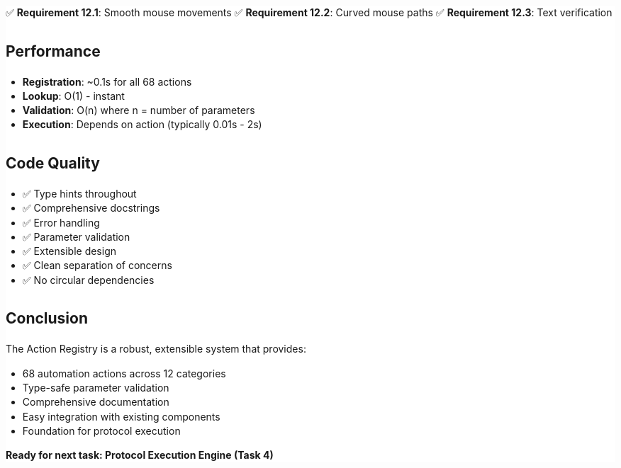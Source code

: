 ✅ **Requirement 12.1**: Smooth mouse movements
✅ **Requirement 12.2**: Curved mouse paths
✅ **Requirement 12.3**: Text verification

## Performance

- **Registration**: ~0.1s for all 68 actions
- **Lookup**: O(1) - instant
- **Validation**: O(n) where n = number of parameters
- **Execution**: Depends on action (typically 0.01s - 2s)

## Code Quality

- ✅ Type hints throughout
- ✅ Comprehensive docstrings
- ✅ Error handling
- ✅ Parameter validation
- ✅ Extensible design
- ✅ Clean separation of concerns
- ✅ No circular dependencies

## Conclusion

The Action Registry is a robust, extensible system that provides:
- 68 automation actions across 12 categories
- Type-safe parameter validation
- Comprehensive documentation
- Easy integration with existing components
- Foundation for protocol execution

**Ready for next task: Protocol Execution Engine (Task 4)**
